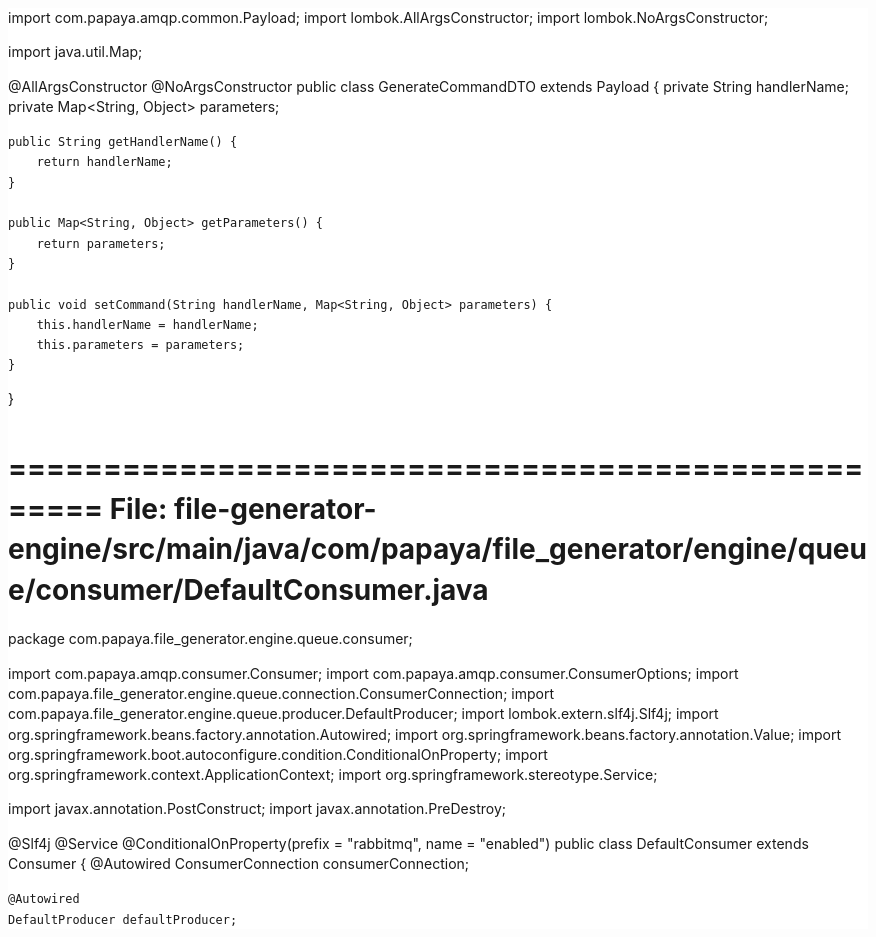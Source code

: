 import com.papaya.amqp.common.Payload;
import lombok.AllArgsConstructor;
import lombok.NoArgsConstructor;

import java.util.Map;

@AllArgsConstructor
@NoArgsConstructor
public class GenerateCommandDTO extends Payload {
    private String handlerName;
    private Map<String, Object> parameters;

    public String getHandlerName() {
        return handlerName;
    }

    public Map<String, Object> getParameters() {
        return parameters;
    }

    public void setCommand(String handlerName, Map<String, Object> parameters) {
        this.handlerName = handlerName;
        this.parameters = parameters;
    }
}


==================================================
File: file-generator-engine/src/main/java/com/papaya/file_generator/engine/queue/consumer/DefaultConsumer.java
==================================================
package com.papaya.file_generator.engine.queue.consumer;

import com.papaya.amqp.consumer.Consumer;
import com.papaya.amqp.consumer.ConsumerOptions;
import com.papaya.file_generator.engine.queue.connection.ConsumerConnection;
import com.papaya.file_generator.engine.queue.producer.DefaultProducer;
import lombok.extern.slf4j.Slf4j;
import org.springframework.beans.factory.annotation.Autowired;
import org.springframework.beans.factory.annotation.Value;
import org.springframework.boot.autoconfigure.condition.ConditionalOnProperty;
import org.springframework.context.ApplicationContext;
import org.springframework.stereotype.Service;

import javax.annotation.PostConstruct;
import javax.annotation.PreDestroy;

@Slf4j
@Service
@ConditionalOnProperty(prefix = "rabbitmq", name = "enabled")
public class DefaultConsumer extends Consumer {
    @Autowired
    ConsumerConnection consumerConnection;

    @Autowired
    DefaultProducer defaultProducer;
